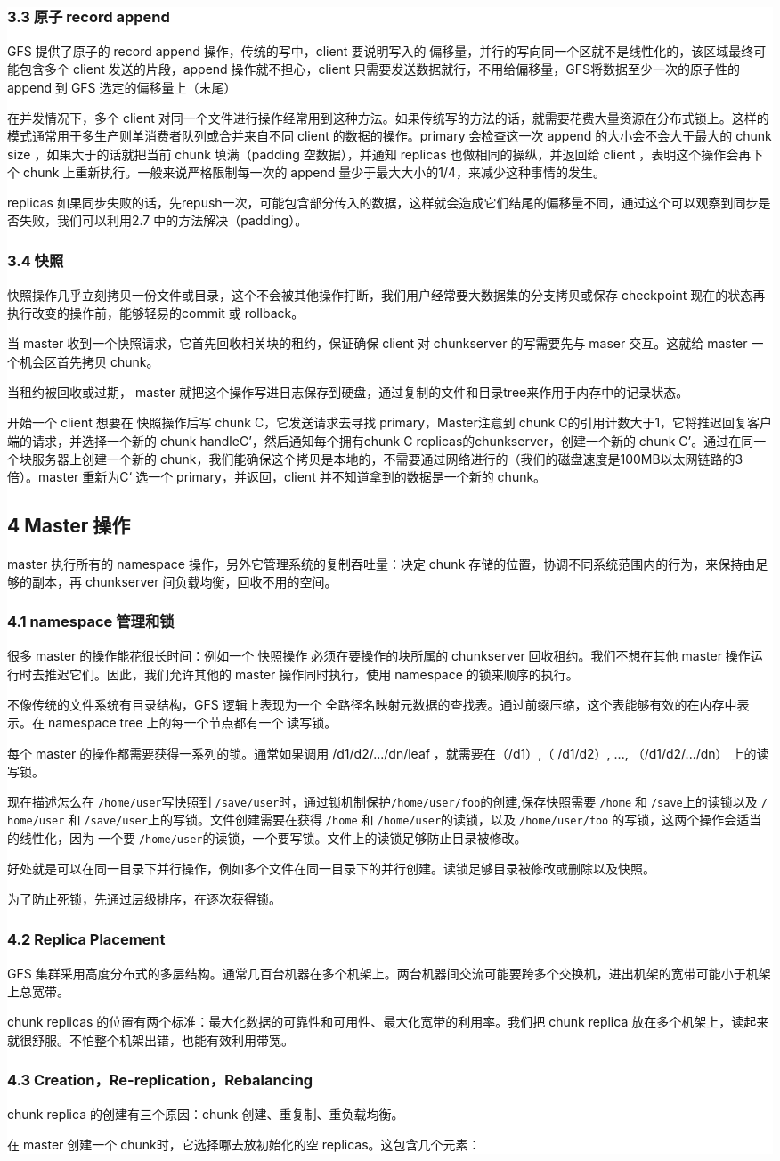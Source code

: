 ### 3.3 原子 record append

GFS 提供了原子的 record append 操作，传统的写中，client 要说明写入的 偏移量，并行的写向同一个区就不是线性化的，该区域最终可能包含多个 client 发送的片段，append 操作就不担心，client 只需要发送数据就行，不用给偏移量，GFS将数据至少一次的原子性的 append 到 GFS 选定的偏移量上（末尾）

在并发情况下，多个 client 对同一个文件进行操作经常用到这种方法。如果传统写的方法的话，就需要花费大量资源在分布式锁上。这样的模式通常用于多生产则单消费者队列或合并来自不同 client 的数据的操作。primary 会检查这一次 append 的大小会不会大于最大的 chunk size ，如果大于的话就把当前 chunk 填满（padding 空数据），并通知 replicas 也做相同的操纵，并返回给 client ，表明这个操作会再下个 chunk 上重新执行。一般来说严格限制每一次的 append 量少于最大大小的1/4，来减少这种事情的发生。

replicas 如果同步失败的话，先repush一次，可能包含部分传入的数据，这样就会造成它们结尾的偏移量不同，通过这个可以观察到同步是否失败，我们可以利用2.7 中的方法解决（padding）。

### 3.4 快照

快照操作几乎立刻拷贝一份文件或目录，这个不会被其他操作打断，我们用户经常要大数据集的分支拷贝或保存 checkpoint 现在的状态再执行改变的操作前，能够轻易的commit 或 rollback。

当 master 收到一个快照请求，它首先回收相关块的租约，保证确保 client 对 chunkserver 的写需要先与 maser 交互。这就给 master 一个机会区首先拷贝 chunk。

当租约被回收或过期， master 就把这个操作写进日志保存到硬盘，通过复制的文件和目录tree来作用于内存中的记录状态。

开始一个 client 想要在 快照操作后写 chunk C，它发送请求去寻找 primary，Master注意到 chunk C的引用计数大于1，它将推迟回复客户端的请求，并选择一个新的 chunk handleC’，然后通知每个拥有chunk C replicas的chunkserver，创建一个新的 chunk C’。通过在同一个块服务器上创建一个新的 chunk，我们能确保这个拷贝是本地的，不需要通过网络进行的（我们的磁盘速度是100MB以太网链路的3倍）。master 重新为C‘ 选一个 primary，并返回，client 并不知道拿到的数据是一个新的 chunk。

## 4 Master 操作

master 执行所有的 namespace 操作，另外它管理系统的复制吞吐量：决定 chunk 存储的位置，协调不同系统范围内的行为，来保持由足够的副本，再 chunkserver 间负载均衡，回收不用的空间。

### 4.1 namespace 管理和锁

很多 master 的操作能花很长时间：例如一个 快照操作 必须在要操作的块所属的 chunkserver 回收租约。我们不想在其他 master 操作运行时去推迟它们。因此，我们允许其他的 master 操作同时执行，使用 namespace 的锁来顺序的执行。

不像传统的文件系统有目录结构，GFS 逻辑上表现为一个 全路径名映射元数据的查找表。通过前缀压缩，这个表能够有效的在内存中表示。在 namespace tree 上的每一个节点都有一个 读写锁。

每个 master 的操作都需要获得一系列的锁。通常如果调用 /d1/d2/.../dn/leaf ，就需要在（/d1）,（ /d1/d2）, ..., （/d1/d2/.../dn） 上的读写锁。

现在描述怎么在 `/home/user`写快照到 `/save/user`时，通过锁机制保护`/home/user/foo`的创建,保存快照需要 `/home` 和 `/save`上的读锁以及 `/home/user` 和 `/save/user`上的写锁。文件创建需要在获得 `/home` 和 `/home/user`的读锁，以及 `/home/user/foo` 的写锁，这两个操作会适当的线性化，因为 一个要 `/home/user`的读锁，一个要写锁。文件上的读锁足够防止目录被修改。

好处就是可以在同一目录下并行操作，例如多个文件在同一目录下的并行创建。读锁足够目录被修改或删除以及快照。

为了防止死锁，先通过层级排序，在逐次获得锁。

### 4.2 Replica Placement

GFS 集群采用高度分布式的多层结构。通常几百台机器在多个机架上。两台机器间交流可能要跨多个交换机，进出机架的宽带可能小于机架上总宽带。

chunk replicas 的位置有两个标准：最大化数据的可靠性和可用性、最大化宽带的利用率。我们把 chunk replica 放在多个机架上，读起来就很舒服。不怕整个机架出错，也能有效利用带宽。

### 4.3 Creation，Re-replication，Rebalancing

chunk replica 的创建有三个原因：chunk 创建、重复制、重负载均衡。

在 master 创建一个 chunk时，它选择哪去放初始化的空 replicas。这包含几个元素：
